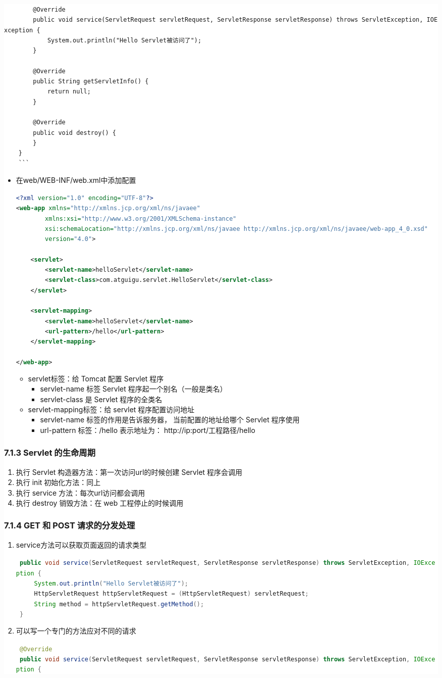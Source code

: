             @Override
            public void service(ServletRequest servletRequest, ServletResponse servletResponse) throws ServletException, IOException {
                System.out.println("Hello Servlet被访问了");
            }

            @Override
            public String getServletInfo() {
                return null;
            }

            @Override
            public void destroy() {
            }
        }
        ```
   * 在web/WEB-INF/web.xml中添加配置
        ```xml
        <?xml version="1.0" encoding="UTF-8"?>
        <web-app xmlns="http://xmlns.jcp.org/xml/ns/javaee"
                xmlns:xsi="http://www.w3.org/2001/XMLSchema-instance"
                xsi:schemaLocation="http://xmlns.jcp.org/xml/ns/javaee http://xmlns.jcp.org/xml/ns/javaee/web-app_4_0.xsd"
                version="4.0">

            <servlet>
                <servlet-name>helloServlet</servlet-name>
                <servlet-class>com.atguigu.servlet.HelloServlet</servlet-class>
            </servlet>

            <servlet-mapping>
                <servlet-name>helloServlet</servlet-name>
                <url-pattern>/hello</url-pattern>
            </servlet-mapping>

        </web-app>
        ```
        * servlet标签：给 Tomcat 配置 Servlet 程序
          * servlet-name 标签 Servlet 程序起一个别名（一般是类名）
          * servlet-class 是 Servlet 程序的全类名
        * servlet-mapping标签：给 servlet 程序配置访问地址
          * servlet-name 标签的作用是告诉服务器， 当前配置的地址给哪个 Servlet 程序使用
          * url-pattern 标签：/hello 表示地址为： http://ip:port/工程路径/hello

### 7.1.3 Servlet 的生命周期

1. 执行 Servlet 构造器方法：第一次访问url的时候创建 Servlet 程序会调用
2. 执行 init 初始化方法：同上
3. 执行 service 方法：每次url访问都会调用
4. 执行 destroy 销毁方法：在 web 工程停止的时候调用

### 7.1.4 GET 和 POST 请求的分发处理
1. service方法可以获取页面返回的请求类型
   ```java
    public void service(ServletRequest servletRequest, ServletResponse servletResponse) throws ServletException, IOException {
        System.out.println("Hello Servlet被访问了");
        HttpServletRequest httpServletRequest = (HttpServletRequest) servletRequest;
        String method = httpServletRequest.getMethod();
    }
   ```
2. 可以写一个专门的方法应对不同的请求
   ```java
    @Override
    public void service(ServletRequest servletRequest, ServletResponse servletResponse) throws ServletException, IOException {
   ```